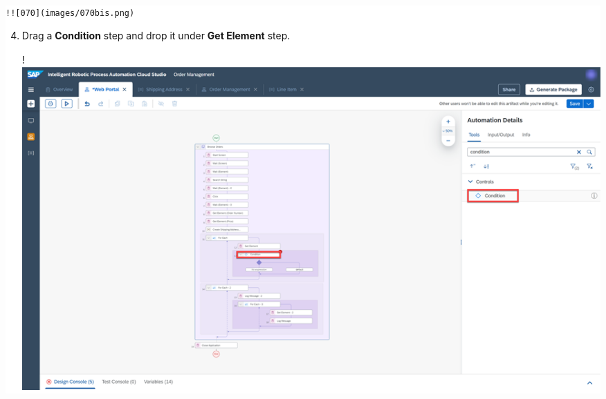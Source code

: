     !![070](images/070bis.png)


4.  Drag a **Condition** step and drop it under **Get Element** step.

    !![071](images/071bis.png)
